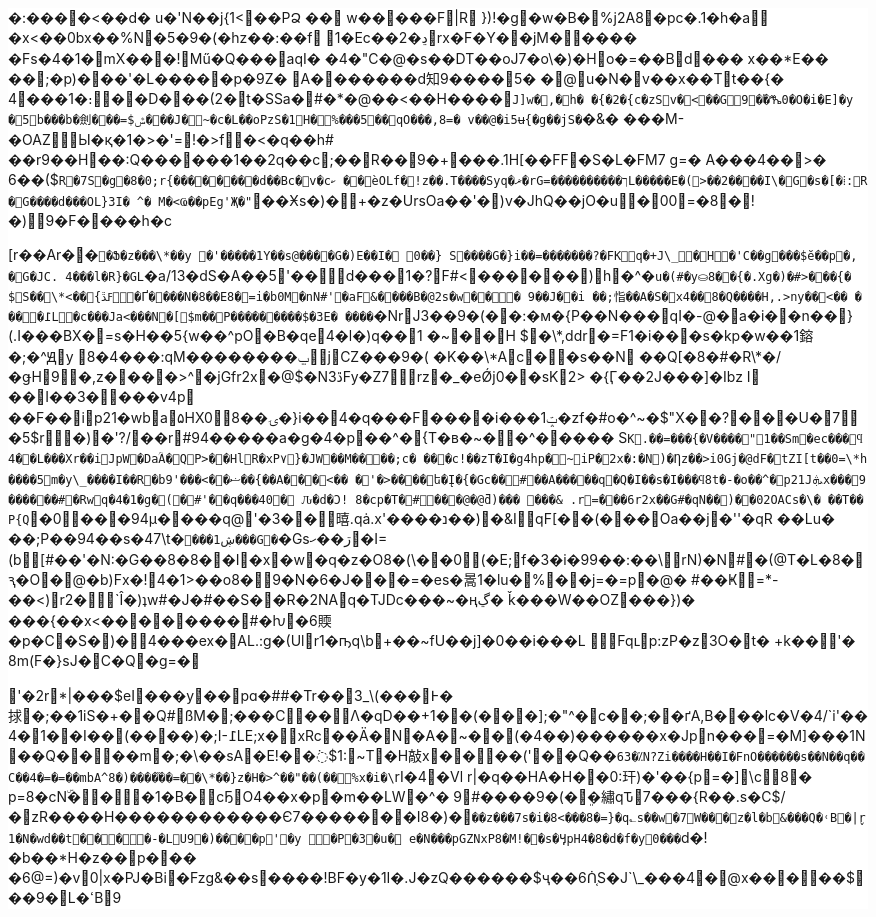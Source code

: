  �:����<��d� u�'N��j{1<��PՁ
� �
w�����F|R })!�g�w�B�%j2A8�pc�.1�h�a
�x<��0bx��%N�5�9�(�hz��:��f 1�Ec��ڍ�2rx� F�Y��jM�����
�Fs�4�1�m X���!Mű�Q���aqI� �4�"C�@�s��DT��oJ7�o\�)�Ho�=��Bd���
x��\*E��
��;�p)���'�L�����p�9Z � A�������d知9����5�
�@u�N�v��x��Tt��{�
4���1�։��D���(2�t�SSa�#�\*�@��<��H����`J]w�𣚐,�h� �{�2�{ c�zSv�<��G9�֕�ⷔ0�O�i�E]�y�5b���b�劍���=$ݜ���J�~�c�L��oPzS�1H�%���5��qO���,8=� v��@�i5ʉ{� g��jS�`�&� ���M-�OAZЫ�қ�1�>�'=!�>f�<�q��h#
��r9��H��:Q������1� �2q��c;��R��9�+���.1H[��FF�S�L�FM7 g=�
A���4 ��>�
6��($`R�7S�g�8�0;r{��������d��Bc�v�cކ
��ѐOLf�!z��.T����Syq�ޜ�rG=����������ךL�����E�(>��2����I\�G�s�[�⁞:R �G����d���OL }3I� ^�
M�<Ҩ��pE g'Җ�"`��Ӿs�)�+�z�UrsOa��'�)v�JhQ��jO�u�00 =�8�!�)9�F����h�c
 
 [r��Ar��`�Ֆ�z���\*��y
�'�����1Y��s@����G�)E��I�
0��}
S����G�}i��=�������?�FKq�+J\_�H�'C��g���$ӗ��p�, � G�JC. 4���l�R}�GL`�a/13�dS�A��5'��d���1�?F#<���� ��)h�^�`u�(#�y⛀8��{�.Xg�)�#>���{�$S��\*<��{ߓڐ�Ґ����N�8��E8�=i�b0M�nN #'�aF&����B�@2s�w��� 9��J��i
��;恉��A�S�x4�� 8�Q����H,.>ny��<�� ����߁L�c���͏Ja<���N�[$m��P��������� $�3E� ����`�NrJ3��9�(��:�м�{P� �N���qI�-@�a�i��n��}( .I���B X�=s�H��5{w��^pO�B�qe4�l�)q��׸�~� 1�H $�\*,ddr�=F1�i���s�kp�w ��1鎔�;�^Ԭy 8�4���:qM��������ݐjCZ���9�(
�K��\*Ac��s��N ��Q[�8�#�R\*�/�ǥH9�,z����>^�jGfr2x�@$�N3ڐFy�Z7 rz�\_�eǾj0��sK2> �{Ӷ��2J���]�Ibz
I ��I��3� ���v4p ��F��ip21�wba۵HX0ۍ��8�}i�� 4�q� ��F����i���1ݓ�zf�#o�^~�$"X��?���U�7�5$r�)�'?/��r#94�����a�g�4�p�� ^�{T�ʙ�~��^����� S`K.��=���{�V����"1��Sm�ec���ϥ4��L���Xr��iJpW�DaؒA�QP>� �HlR�xP۷}�JW��M����;c� ���c!��zT�I�g4hp�~iP�2x�:�N)�Ƞz��>i0Gj�@dF�tZI[t��0=\*h����5m�y\_�� ��I��R�b9'���<��ޟ��{��A���<��
�'�>����ե�Į�{�Gc��#��A�����q�Q�I��s�I���ϥ8t�-�o��^�p21Jܞx���9����� �#�Rwq�4�1�g�(�#'��q���4 0� Ԉ�d�Ɔ! 8�cp�T�#���@�@ƌ)��� ���&
.r=���6r2x��G#�qN � �)��02OACs�\� ��T��P{Q`�0���94μ����q@'�3�\�暿.qȧ.x'�� ��נ��)�&IqF[��(���Oa��j�''�qR
��Lu� 
��;P��94��s�47\t�`���ڜ1���G�`�Gsڗ��ހ�I=(b[#��'�N:�G�� 8�8��I�x�w�q�z�O8�(\��0(�E;f�3�i�99�� :��\󎙤rN)�N#�(@T�L �8�ԇ�O�@�b)Fx�!4�1>��o8�9�N�6�J���=�es�暠1�lu�%��j=�=p�@� #��Ҝ=\*-��< )r2�` Î�)ʇw#�J�#��S��R�2NAq�TJDc���~�ңڲ� ǩ� ��W��OZ���})�
���{��x<��������#�ƕ�6䞂�p�C�S�) �4���ex�AL.:g�(Ulr1�ҧq\b+��~fU��j]�0��i���L Fqւp:zP�z3O� t�
+k��'�
8m(F�}sJ�C�Q�g=�
 
 '�2r\*|���$eI� ��y��pɑ�##�Tr��߅���)\_3�捄�;��1iS�+��Q#ßΜ�;���C��Λ�qD��+1��(���];�"^�c��;��ґA,B���lc�V�4/`i '��4�1��I��(����)�;I-߁LE;x�xRc��Ӓ�N�A�⑾~��(�4��)������x�Jpn���=�M]���1N��Q����m�;�\��sA�E!��߭$1:~T�H敲x����('��Q��`63�⁒N?Z i����H��I�FnO������s��N��q��C��4� =�=��mbA^8�)����֞��=��\*��}z�H�>^��"��(��%x�i�\`rI�4�Vl
r|�q��HA�H��0:玕)�'��{p=�]\c⚸8�
p=8�cNۜ���1�B�cҔO4��x�p�m��LW�^�
9#���� 9�(�ܸ�繡qԎ7���{R�� .s�C$/�zR� ���H������������Є7�������I8�) �`��z��݃�7s�i�8<���8�=}�q؎s��w�7W��� z�l�b&���Q�˓B�|̬r1�N�wd��t����-�LU9�)����р'�y
�P�3�u� e�N���pGZNxP8�M!��s�ӋpH4�8�d�f�y0���`d�! �b��\*H�z��p���
�6@=)�v0| x�PJ�Bi�Fzg&��s����!BF�y�1I�.J�zQ������$ҷ��6ᑏ֤S�J`\_���4�@x�����$��9�L�ߵB9
 